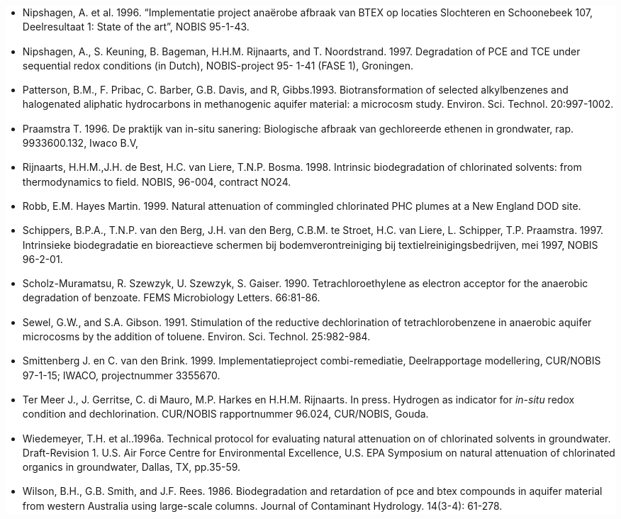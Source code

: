 - Nipshagen, A. et al. 1996. “Implementatie project anaërobe afbraak van BTEX op locaties     Slochteren en Schoonebeek 107, Deelresultaat 1: State of the art”, NOBIS 95-1-43. 

- Nipshagen, A., S. Keuning, B. Bageman, H.H.M. Rijnaarts, and T. Noordstrand. 1997.     Degradation of PCE and TCE under sequential redox conditions (in Dutch), NOBIS-project 95-     1-41 (FASE 1), Groningen. 

- Patterson, B.M., F. Pribac, C. Barber, G.B. Davis, and R, Gibbs.1993. Biotransformation of     selected alkylbenzenes and halogenated aliphatic hydrocarbons in methanogenic aquifer     material: a microcosm study. Environ. Sci. Technol. 20:997-1002. 

- Praamstra T. 1996. De praktijk van in-situ sanering: Biologische afbraak van gechloreerde     ethenen in grondwater, rap. 9933600.132, Iwaco B.V, 

- Rijnaarts, H.H.M.,J.H. de Best, H.C. van Liere, T.N.P. Bosma. 1998. Intrinsic biodegradation of     chlorinated solvents: from thermodynamics to field. NOBIS, 96-004, contract NO24. 


- Robb, E.M. Hayes Martin. 1999. Natural attenuation of commingled chlorinated PHC plumes at a     New England DOD site. 

- Schippers, B.P.A., T.N.P. van den Berg, J.H. van den Berg, C.B.M. te Stroet, H.C. van Liere, L.     Schipper, T.P. Praamstra. 1997. Intrinsieke biodegradatie en bioreactieve schermen bij     bodemverontreiniging bij textielreinigingsbedrijven, mei 1997, NOBIS 96-2-01. 

- Scholz-Muramatsu, R. Szewzyk, U. Szewzyk, S. Gaiser. 1990. Tetrachloroethylene as electron     acceptor for the anaerobic degradation of benzoate. FEMS Microbiology Letters. 66:81-86. 

- Sewel, G.W., and S.A. Gibson. 1991. Stimulation of the reductive dechlorination of     tetrachlorobenzene in anaerobic aquifer microcosms by the addition of toluene. Environ. Sci.     Technol. 25:982-984. 

- Smittenberg J. en C. van den Brink. 1999. Implementatieproject combi-remediatie,     Deelrapportage modellering, CUR/NOBIS 97-1-15; IWACO, projectnummer 3355670. 

- Ter Meer J., J. Gerritse, C. di Mauro, M.P. Harkes en H.H.M. Rijnaarts. In press. Hydrogen as     indicator for _in-situ_ redox condition and dechlorination. CUR/NOBIS rapportnummer 96.024,     CUR/NOBIS, Gouda. 

- Wiedemeyer, T.H. et al..1996a. Technical protocol for evaluating natural attenuation on of     chlorinated solvents in groundwater. Draft-Revision 1. U.S. Air Force Centre for Environmental     Excellence, U.S. EPA Symposium on natural attenuation of chlorinated organics in groundwater,     Dallas, TX, pp.35-59. 

- Wilson, B.H., G.B. Smith, and J.F. Rees. 1986. Biodegradation and retardation of pce and btex     compounds in aquifer material from western Australia using large-scale columns. Journal of     Contaminant Hydrology. 14(3-4): 61-278. 


